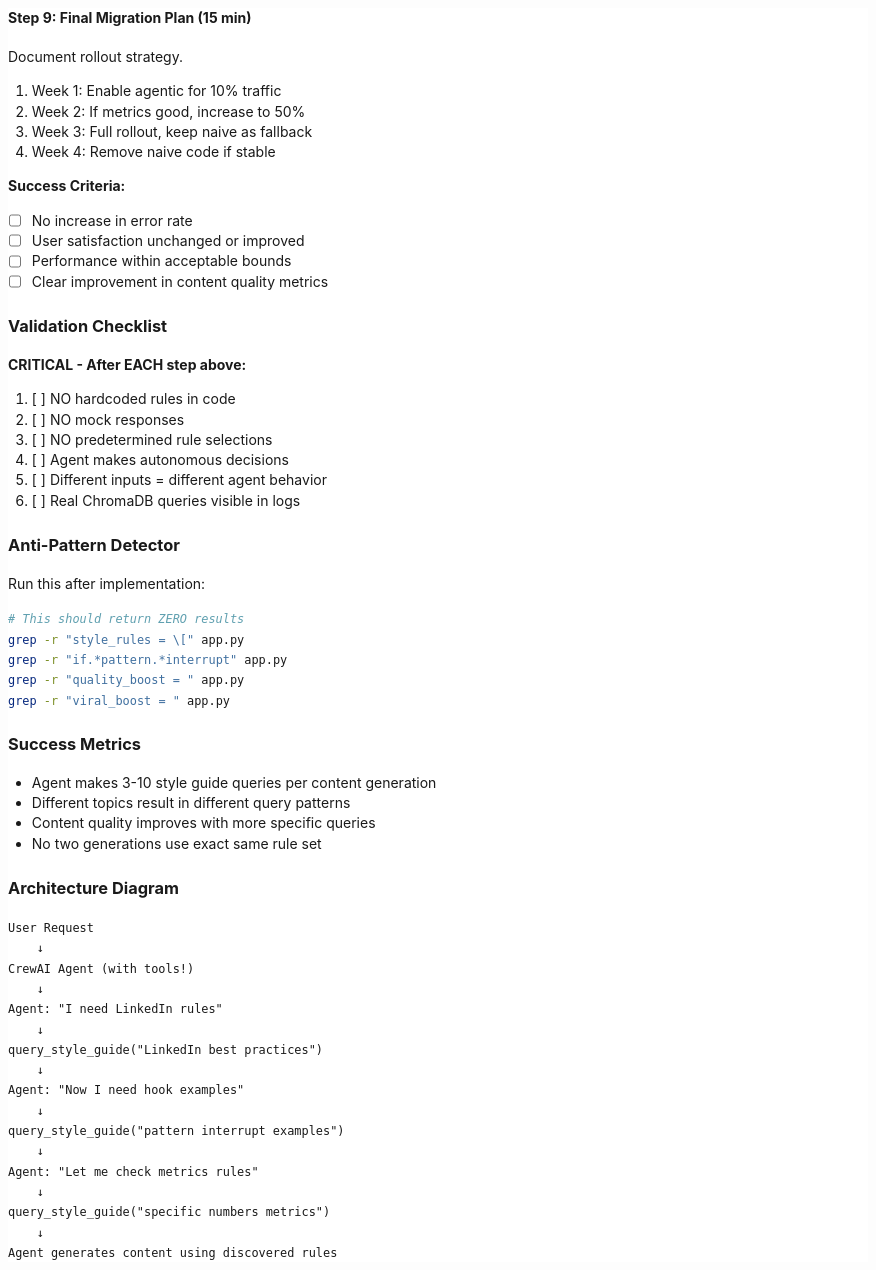 #### Step 9: Final Migration Plan (15 min)
Document rollout strategy.

1. Week 1: Enable agentic for 10% traffic
2. Week 2: If metrics good, increase to 50%
3. Week 3: Full rollout, keep naive as fallback
4. Week 4: Remove naive code if stable

**Success Criteria:**
- [ ] No increase in error rate
- [ ] User satisfaction unchanged or improved
- [ ] Performance within acceptable bounds
- [ ] Clear improvement in content quality metrics

### Validation Checklist

**CRITICAL - After EACH step above:**
1. [ ] NO hardcoded rules in code
2. [ ] NO mock responses
3. [ ] NO predetermined rule selections
4. [ ] Agent makes autonomous decisions
5. [ ] Different inputs = different agent behavior
6. [ ] Real ChromaDB queries visible in logs

### Anti-Pattern Detector

Run this after implementation:
```bash
# This should return ZERO results
grep -r "style_rules = \[" app.py
grep -r "if.*pattern.*interrupt" app.py
grep -r "quality_boost = " app.py
grep -r "viral_boost = " app.py
```

### Success Metrics
- Agent makes 3-10 style guide queries per content generation
- Different topics result in different query patterns
- Content quality improves with more specific queries
- No two generations use exact same rule set

### Architecture Diagram
```
User Request
    ↓
CrewAI Agent (with tools!)
    ↓
Agent: "I need LinkedIn rules"
    ↓
query_style_guide("LinkedIn best practices")
    ↓
Agent: "Now I need hook examples"
    ↓
query_style_guide("pattern interrupt examples")
    ↓
Agent: "Let me check metrics rules"
    ↓
query_style_guide("specific numbers metrics")
    ↓
Agent generates content using discovered rules
```
